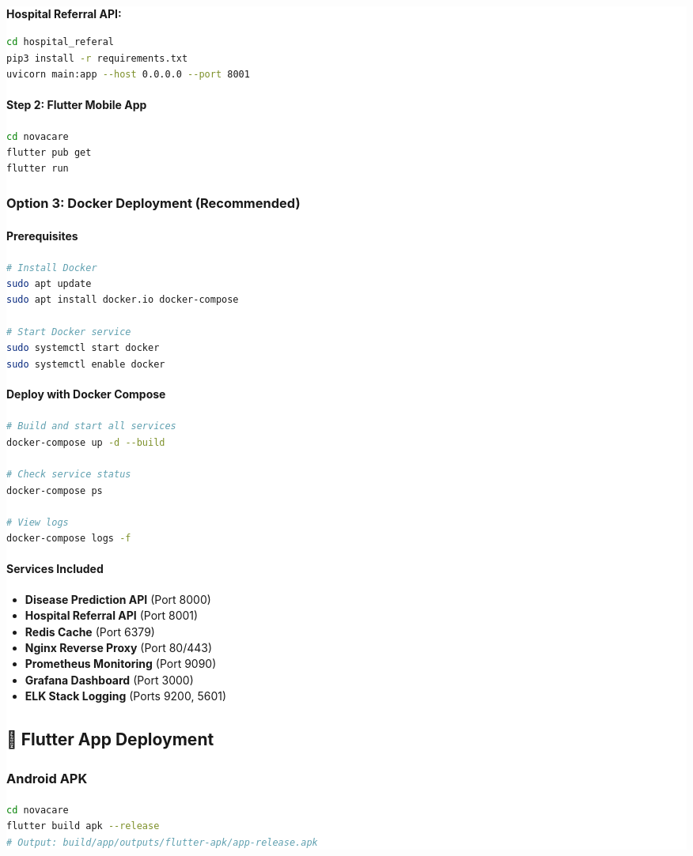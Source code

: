 **Hospital Referral API:**
```bash
cd hospital_referal
pip3 install -r requirements.txt
uvicorn main:app --host 0.0.0.0 --port 8001
```

#### Step 2: Flutter Mobile App

```bash
cd novacare
flutter pub get
flutter run
```

### Option 3: Docker Deployment (Recommended)

#### Prerequisites
```bash
# Install Docker
sudo apt update
sudo apt install docker.io docker-compose

# Start Docker service
sudo systemctl start docker
sudo systemctl enable docker
```

#### Deploy with Docker Compose
```bash
# Build and start all services
docker-compose up -d --build

# Check service status
docker-compose ps

# View logs
docker-compose logs -f
```

#### Services Included
- **Disease Prediction API** (Port 8000)
- **Hospital Referral API** (Port 8001)
- **Redis Cache** (Port 6379)
- **Nginx Reverse Proxy** (Port 80/443)
- **Prometheus Monitoring** (Port 9090)
- **Grafana Dashboard** (Port 3000)
- **ELK Stack Logging** (Ports 9200, 5601)

## 📱 Flutter App Deployment

### Android APK
```bash
cd novacare
flutter build apk --release
# Output: build/app/outputs/flutter-apk/app-release.apk
```
